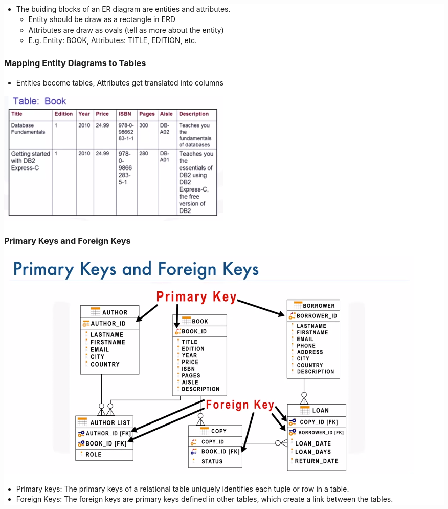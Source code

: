 - The buiding blocks of an ER diagram are entities and attributes.
    - Entity should be draw as a rectangle in ERD
    - Attributes are draw as ovals (tell as more about the entity)
    - E.g. Entity: BOOK, Attributes: TITLE, EDITION, etc.

### Mapping Entity Diagrams to Tables

- Entities become tables, Attributes get translated into columns

![Untitled](Week02/Untitled%202.png)

### Primary Keys and Foreign Keys

![Untitled](Week02/Untitled%203.png)

- Primary keys: The primary keys of a relational table uniquely identifies each tuple or row in a table.
- Foreign Keys: The foreign keys are primary keys defined in other tables, which create a link between the tables.
